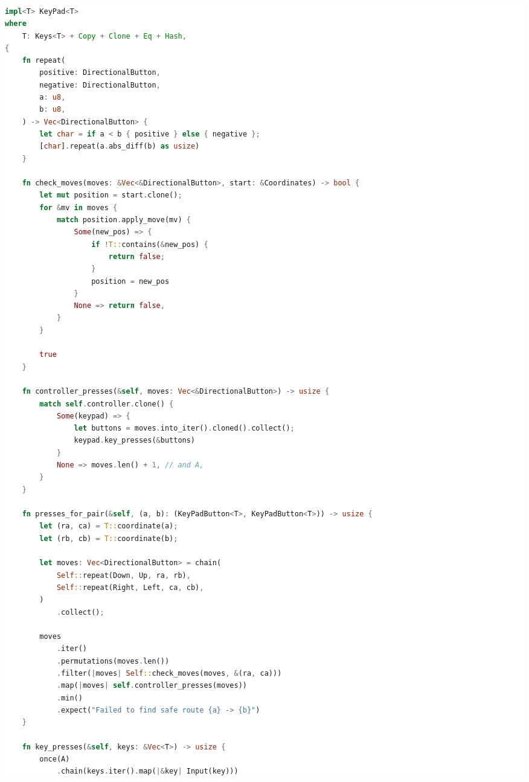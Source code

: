```rust
impl<T> KeyPad<T>
where
    T: Keys<T> + Copy + Clone + Eq + Hash,
{
    fn repeat(
        positive: DirectionalButton,
        negative: DirectionalButton,
        a: u8,
        b: u8,
    ) -> Vec<DirectionalButton> {
        let char = if a < b { positive } else { negative };
        [char].repeat(a.abs_diff(b) as usize)
    }
    
    fn check_moves(moves: &Vec<&DirectionalButton>, start: &Coordinates) -> bool {
        let mut position = start.clone();
        for &mv in moves {
            match position.apply_move(mv) {
                Some(new_pos) => {
                    if !T::contains(&new_pos) {
                        return false;
                    }
                    position = new_pos
                }
                None => return false,
            }
        }
        
        true
    }
    
    fn controller_presses(&self, moves: Vec<&DirectionalButton>) -> usize {
        match self.controller.clone() {
            Some(keypad) => {
                let buttons = moves.into_iter().cloned().collect();
                keypad.key_presses(&buttons)
            }
            None => moves.len() + 1, // and A,
        }
    }
    
    fn presses_for_pair(&self, (a, b): (KeyPadButton<T>, KeyPadButton<T>)) -> usize {
        let (ra, ca) = T::coordinate(a);
        let (rb, cb) = T::coordinate(b);
        
        let moves: Vec<DirectionalButton> = chain(
            Self::repeat(Down, Up, ra, rb),
            Self::repeat(Right, Left, ca, cb),
        )
            .collect();
        
        moves
            .iter()
            .permutations(moves.len())
            .filter(|moves| Self::check_moves(moves, &(ra, ca)))
            .map(|moves| self.controller_presses(moves))
            .min()
            .expect("Failed to find safe route {a} -> {b}")
    }
    
    fn key_presses(&self, keys: &Vec<T>) -> usize {
        once(A)
            .chain(keys.iter().map(|&key| Input(key)))
```